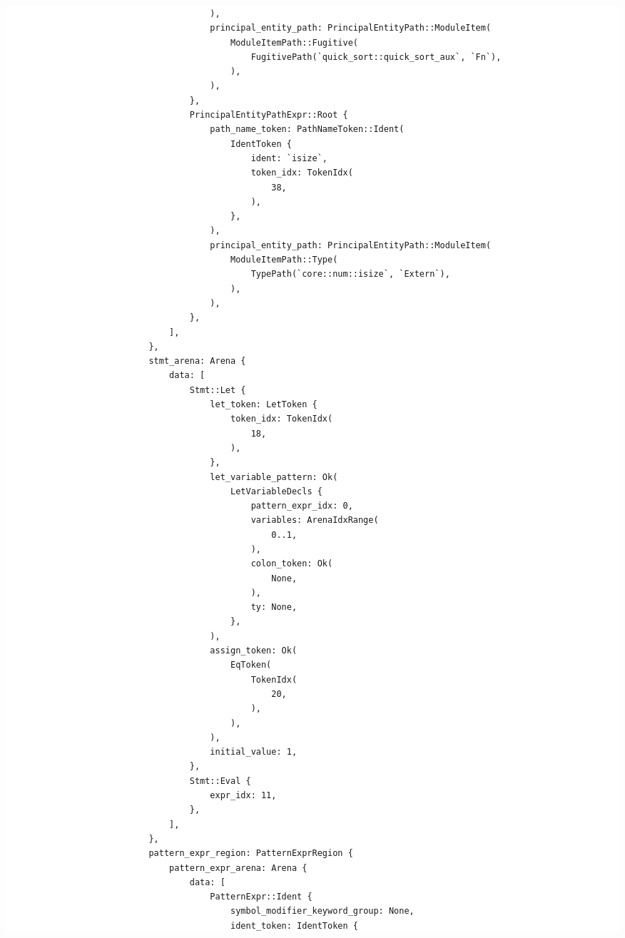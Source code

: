                                             ),
                                            principal_entity_path: PrincipalEntityPath::ModuleItem(
                                                ModuleItemPath::Fugitive(
                                                    FugitivePath(`quick_sort::quick_sort_aux`, `Fn`),
                                                ),
                                            ),
                                        },
                                        PrincipalEntityPathExpr::Root {
                                            path_name_token: PathNameToken::Ident(
                                                IdentToken {
                                                    ident: `isize`,
                                                    token_idx: TokenIdx(
                                                        38,
                                                    ),
                                                },
                                            ),
                                            principal_entity_path: PrincipalEntityPath::ModuleItem(
                                                ModuleItemPath::Type(
                                                    TypePath(`core::num::isize`, `Extern`),
                                                ),
                                            ),
                                        },
                                    ],
                                },
                                stmt_arena: Arena {
                                    data: [
                                        Stmt::Let {
                                            let_token: LetToken {
                                                token_idx: TokenIdx(
                                                    18,
                                                ),
                                            },
                                            let_variable_pattern: Ok(
                                                LetVariableDecls {
                                                    pattern_expr_idx: 0,
                                                    variables: ArenaIdxRange(
                                                        0..1,
                                                    ),
                                                    colon_token: Ok(
                                                        None,
                                                    ),
                                                    ty: None,
                                                },
                                            ),
                                            assign_token: Ok(
                                                EqToken(
                                                    TokenIdx(
                                                        20,
                                                    ),
                                                ),
                                            ),
                                            initial_value: 1,
                                        },
                                        Stmt::Eval {
                                            expr_idx: 11,
                                        },
                                    ],
                                },
                                pattern_expr_region: PatternExprRegion {
                                    pattern_expr_arena: Arena {
                                        data: [
                                            PatternExpr::Ident {
                                                symbol_modifier_keyword_group: None,
                                                ident_token: IdentToken {